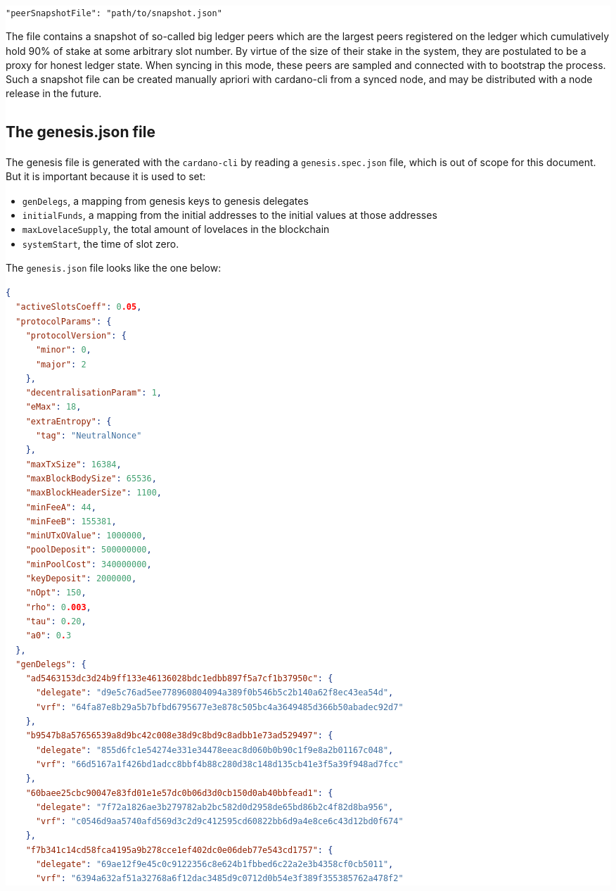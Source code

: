 `"peerSnapshotFile": "path/to/snapshot.json"`

The file contains a snapshot of so-called big ledger peers which are the largest peers registered on the ledger which cumulatively hold 90% of stake at some arbitrary slot number. By virtue of the size of their stake
in the system, they are postulated to be a proxy for honest ledger state. When syncing in this mode, these peers are sampled and connected with to bootstrap the process.
Such a snapshot file can be created manually apriori with cardano-cli from a synced node, and may be distributed with a node release in the future.

## The genesis.json file

The genesis file is generated with the `cardano-cli` by reading a `genesis.spec.json` file, which is out of scope for this document.
But it is important because it is used to set:

* `genDelegs`, a mapping from genesis keys to genesis delegates
* `initialFunds`, a mapping from the initial addresses to the initial values at those addresses
* `maxLovelaceSupply`, the total amount of lovelaces in the blockchain
* `systemStart`, the time of slot zero.

The `genesis.json` file looks like the one below:
```json
{
  "activeSlotsCoeff": 0.05,
  "protocolParams": {
    "protocolVersion": {
      "minor": 0,
      "major": 2
    },
    "decentralisationParam": 1,
    "eMax": 18,
    "extraEntropy": {
      "tag": "NeutralNonce"
    },
    "maxTxSize": 16384,
    "maxBlockBodySize": 65536,
    "maxBlockHeaderSize": 1100,
    "minFeeA": 44,
    "minFeeB": 155381,
    "minUTxOValue": 1000000,
    "poolDeposit": 500000000,
    "minPoolCost": 340000000,
    "keyDeposit": 2000000,
    "nOpt": 150,
    "rho": 0.003,
    "tau": 0.20,
    "a0": 0.3
  },
  "genDelegs": {
    "ad5463153dc3d24b9ff133e46136028bdc1edbb897f5a7cf1b37950c": {
      "delegate": "d9e5c76ad5ee778960804094a389f0b546b5c2b140a62f8ec43ea54d",
      "vrf": "64fa87e8b29a5b7bfbd6795677e3e878c505bc4a3649485d366b50abadec92d7"
    },
    "b9547b8a57656539a8d9bc42c008e38d9c8bd9c8adbb1e73ad529497": {
      "delegate": "855d6fc1e54274e331e34478eeac8d060b0b90c1f9e8a2b01167c048",
      "vrf": "66d5167a1f426bd1adcc8bbf4b88c280d38c148d135cb41e3f5a39f948ad7fcc"
    },
    "60baee25cbc90047e83fd01e1e57dc0b06d3d0cb150d0ab40bbfead1": {
      "delegate": "7f72a1826ae3b279782ab2bc582d0d2958de65bd86b2c4f82d8ba956",
      "vrf": "c0546d9aa5740afd569d3c2d9c412595cd60822bb6d9a4e8ce6c43d12bd0f674"
    },
    "f7b341c14cd58fca4195a9b278cce1ef402dc0e06deb77e543cd1757": {
      "delegate": "69ae12f9e45c0c9122356c8e624b1fbbed6c22a2e3b4358cf0cb5011",
      "vrf": "6394a632af51a32768a6f12dac3485d9c0712d0b54e3f389f355385762a478f2"
```